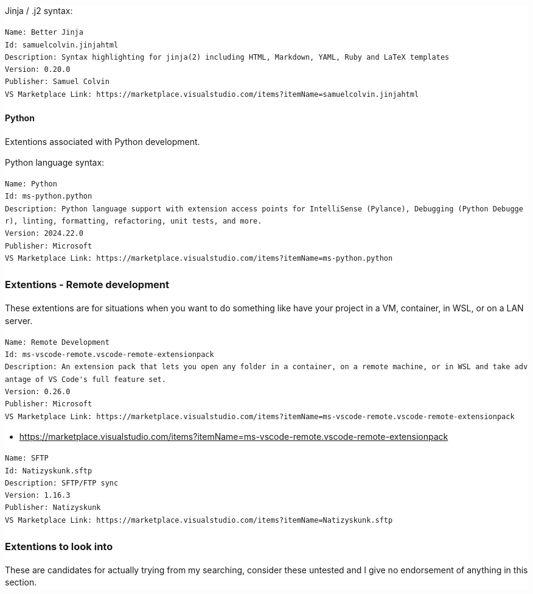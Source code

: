 Jinja / .j2 syntax:
```
Name: Better Jinja
Id: samuelcolvin.jinjahtml
Description: Syntax highlighting for jinja(2) including HTML, Markdown, YAML, Ruby and LaTeX templates
Version: 0.20.0
Publisher: Samuel Colvin
VS Marketplace Link: https://marketplace.visualstudio.com/items?itemName=samuelcolvin.jinjahtml
```


#### Python
Extentions associated with Python development.

Python language syntax:
```
Name: Python
Id: ms-python.python
Description: Python language support with extension access points for IntelliSense (Pylance), Debugging (Python Debugger), linting, formatting, refactoring, unit tests, and more.
Version: 2024.22.0
Publisher: Microsoft
VS Marketplace Link: https://marketplace.visualstudio.com/items?itemName=ms-python.python
```


### Extentions - Remote development
These extentions are for situations when you want to do something like have your project in a VM, container, in WSL, or on a LAN server.
```
Name: Remote Development
Id: ms-vscode-remote.vscode-remote-extensionpack
Description: An extension pack that lets you open any folder in a container, on a remote machine, or in WSL and take advantage of VS Code's full feature set.
Version: 0.26.0
Publisher: Microsoft
VS Marketplace Link: https://marketplace.visualstudio.com/items?itemName=ms-vscode-remote.vscode-remote-extensionpack
```
* https://marketplace.visualstudio.com/items?itemName=ms-vscode-remote.vscode-remote-extensionpack

```
Name: SFTP
Id: Natizyskunk.sftp
Description: SFTP/FTP sync
Version: 1.16.3
Publisher: Natizyskunk
VS Marketplace Link: https://marketplace.visualstudio.com/items?itemName=Natizyskunk.sftp
```


### Extentions to look into
These are candidates for actually trying from my searching, consider these untested and I give no endorsement of anything in this section.

